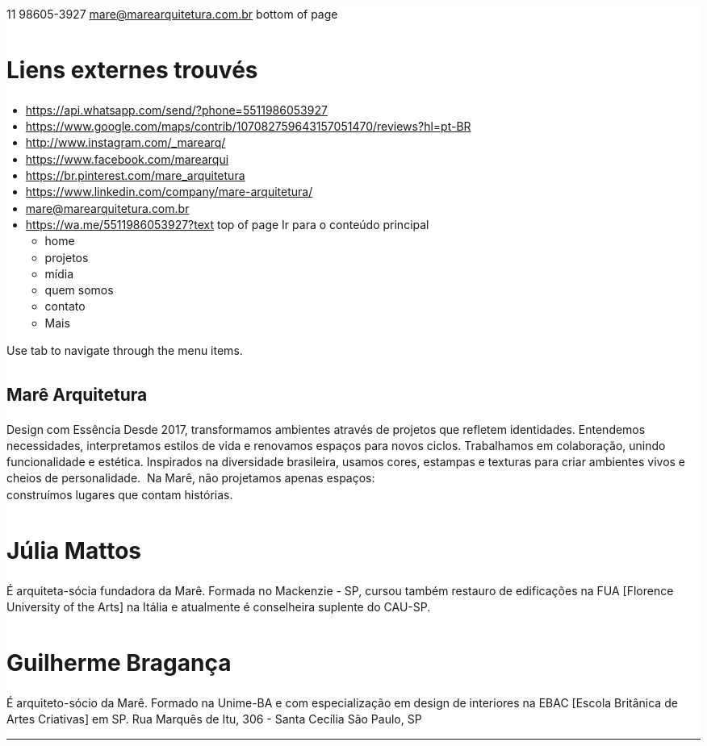 11 98605-3927
mare@marearquitetura.com.br
bottom of page


# Liens externes trouvés
- https://api.whatsapp.com/send/?phone=5511986053927
- https://www.google.com/maps/contrib/107082759643157051470/reviews?hl=pt-BR
- http://www.instagram.com/_marearq/
- https://www.facebook.com/marearqui
- https://br.pinterest.com/mare_arquitetura
- https://www.linkedin.com/company/mare-arquitetura/
- mare@marearquitetura.com.br
- https://wa.me/5511986053927?text
top of page
Ir para o conteúdo principal
  * home
  * projetos
  * mídia
  * quem somos
  * contato
  * Mais


Use tab to navigate through the menu items.
##  Marê Arquitetura  
Design com Essência
Desde 2017, transformamos ambientes através de projetos que refletem identidades.
Entendemos necessidades, interpretamos estilos de vida e renovamos espaços para novos ciclos.
Trabalhamos em colaboração, unindo funcionalidade e estética.
Inspirados na diversidade brasileira, usamos cores, estampas e texturas para criar ambientes vivos e cheios de personalidade.
​
Na Marê, não projetamos apenas espaços:  
construímos lugares que contam histórias.
# Júlia Mattos
É arquiteta-sócia fundadora da Marê. 
Formada no Mackenzie - SP, cursou também restauro de edificações na FUA [Florence University of the Arts] na Itália e atualmente é conselheira suplente do CAU-SP.
# Guilherme Bragança
É arquiteto-sócio da Marê. 
Formado na Unime-BA e com especialização em design de interiores na EBAC [Escola Britânica de Artes Criativas] em SP.
Rua Marquês de Itu, 306 - Santa Cecília
São Paulo, SP
  *   *   *   * 
